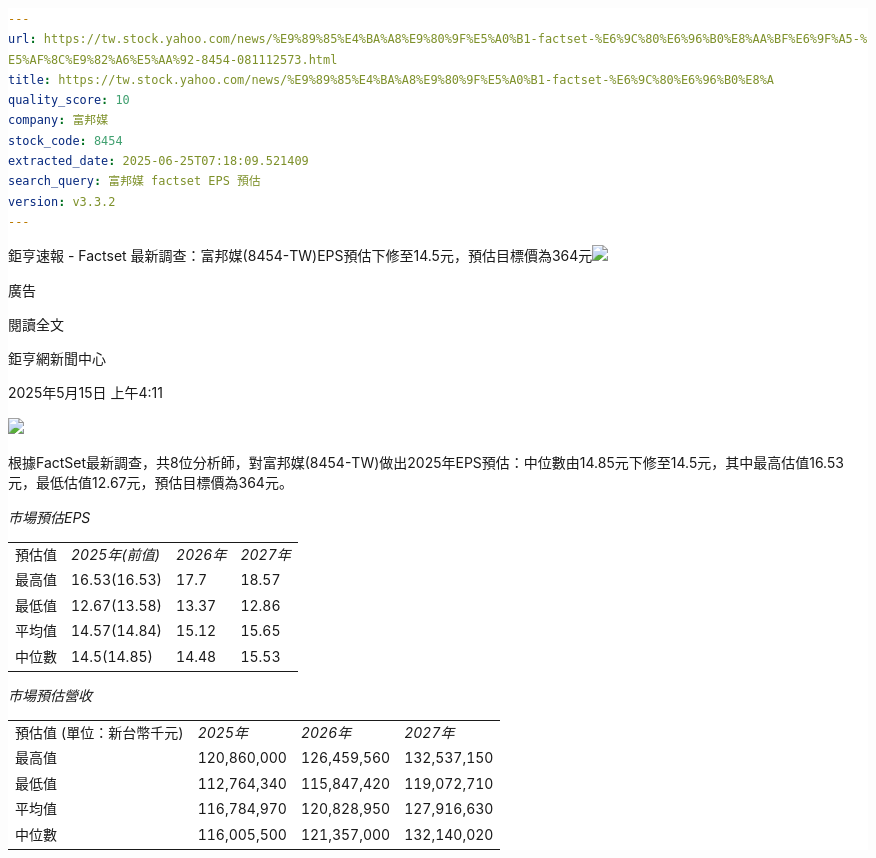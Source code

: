 ```yaml
---
url: https://tw.stock.yahoo.com/news/%E9%89%85%E4%BA%A8%E9%80%9F%E5%A0%B1-factset-%E6%9C%80%E6%96%B0%E8%AA%BF%E6%9F%A5-%E5%AF%8C%E9%82%A6%E5%AA%92-8454-081112573.html
title: https://tw.stock.yahoo.com/news/%E9%89%85%E4%BA%A8%E9%80%9F%E5%A0%B1-factset-%E6%9C%80%E6%96%B0%E8%A
quality_score: 10
company: 富邦媒
stock_code: 8454
extracted_date: 2025-06-25T07:18:09.521409
search_query: 富邦媒 factset EPS 預估
version: v3.3.2
---
```


鉅亨速報 - Factset 最新調查：富邦媒(8454-TW)EPS預估下修至14.5元，預估目標價為364元![](/_td_api/beacon/info?beaconType=noJSenabled&bucket=finance-TW-zh-Hant-TW-def&code=pageRender&device=desktop&lang=zh-Hant-TW&pageName=deeplink®ion=TW&rid=782ql81k5n8kl&site=finance&t=1750835861824)

廣告

閱讀全文

鉅亨網新聞中心

2025年5月15日 上午4:11

![](https://s.yimg.com/ny/api/res/1.2/hrYOVMMNNB_rgNaom0y2Aw--/YXBwaWQ9aGlnaGxhbmRlcjt3PTcwNTtoPTM5NztjZj13ZWJw/https://media.zenfs.com/en/cnyes.com.tw/d4d59484fb843d974b6e63fc5389719b)

根據FactSet最新調查，共8位分析師，對富邦媒(8454-TW)做出2025年EPS預估：中位數由14.85元下修至14.5元，其中最高估值16.53元，最低估值12.67元，預估目標價為364元。

*市場預估EPS*

|  |  |  |  |
| --- | --- | --- | --- |
| 預估值 | *2025年(前值)* | *2026年* | *2027年* |
| 最高值 | 16.53(16.53) | 17.7 | 18.57 |
| 最低值 | 12.67(13.58) | 13.37 | 12.86 |
| 平均值 | 14.57(14.84) | 15.12 | 15.65 |
| 中位數 | 14.5(14.85) | 14.48 | 15.53 |

*市場預估營收*

|  |  |  |  |
| --- | --- | --- | --- |
| 預估值 (單位：新台幣千元) | *2025年* | *2026年* | *2027年* |
| 最高值 | 120,860,000 | 126,459,560 | 132,537,150 |
| 最低值 | 112,764,340 | 115,847,420 | 119,072,710 |
| 平均值 | 116,784,970 | 120,828,950 | 127,916,630 |
| 中位數 | 116,005,500 | 121,357,000 | 132,140,020 |

